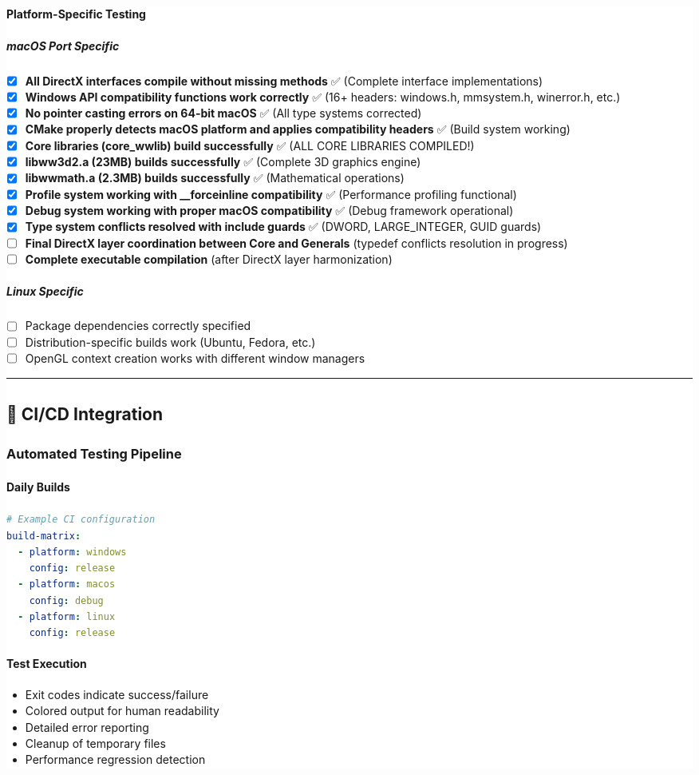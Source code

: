 #### Platform-Specific Testing

##### macOS Port Specific
- [x] **All DirectX interfaces compile without missing methods** ✅ (Complete interface implementations)
- [x] **Windows API compatibility functions work correctly** ✅ (16+ headers: windows.h, mmsystem.h, winerror.h, etc.)
- [x] **No pointer casting errors on 64-bit macOS** ✅ (All type systems corrected)
- [x] **CMake properly detects macOS platform and applies compatibility headers** ✅ (Build system working)
- [x] **Core libraries (core_wwlib) build successfully** ✅ (ALL CORE LIBRARIES COMPILED!)
- [x] **libww3d2.a (23MB) builds successfully** ✅ (Complete 3D graphics engine)
- [x] **libwwmath.a (2.3MB) builds successfully** ✅ (Mathematical operations)
- [x] **Profile system working with __forceinline compatibility** ✅ (Performance profiling functional)
- [x] **Debug system working with proper macOS compatibility** ✅ (Debug framework operational)
- [x] **Type system conflicts resolved with include guards** ✅ (DWORD, LARGE_INTEGER, GUID guards)
- [ ] **Final DirectX layer coordination between Core and Generals** (typedef conflicts resolution in progress)
- [ ] **Complete executable compilation** (after DirectX layer harmonization)

##### Linux Specific
- [ ] Package dependencies correctly specified
- [ ] Distribution-specific builds work (Ubuntu, Fedora, etc.)
- [ ] OpenGL context creation works with different window managers

---

## 🔄 CI/CD Integration

### Automated Testing Pipeline

#### Daily Builds
```yaml
# Example CI configuration
build-matrix:
  - platform: windows
    config: release
  - platform: macos
    config: debug
  - platform: linux
    config: release
```

#### Test Execution
- Exit codes indicate success/failure
- Colored output for human readability
- Detailed error reporting
- Cleanup of temporary files
- Performance regression detection
